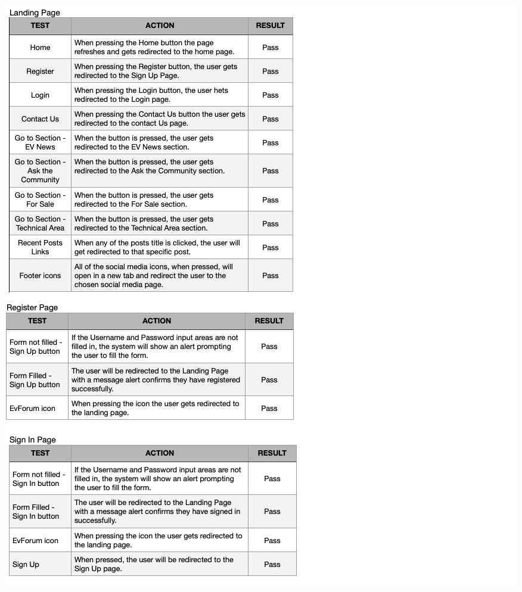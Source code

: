 ![landing page](media/readme_img/manual_testing/testing_landing_page.png)
![register page](media/readme_img/manual_testing/testing_register_page.png)
![sign in page](media/readme_img/manual_testing/testing_sign_in_page.png)